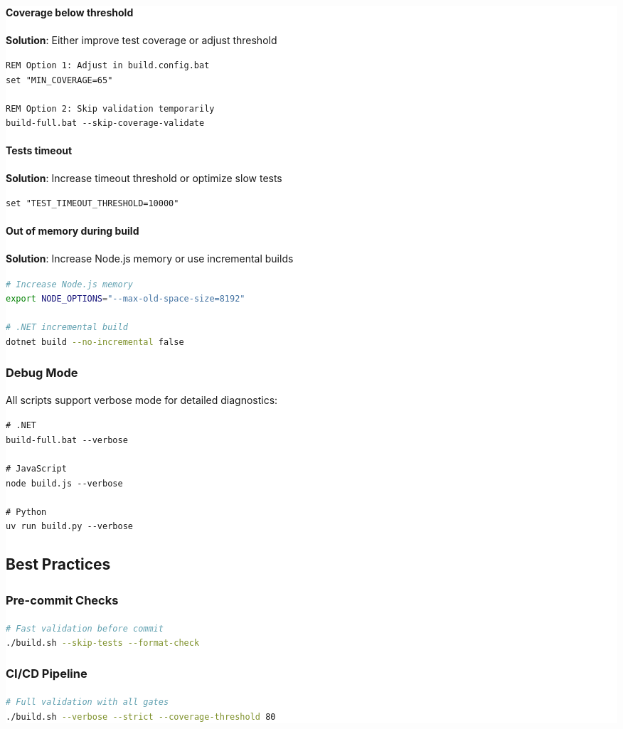 #### Coverage below threshold
**Solution**: Either improve test coverage or adjust threshold
```batch
REM Option 1: Adjust in build.config.bat
set "MIN_COVERAGE=65"

REM Option 2: Skip validation temporarily
build-full.bat --skip-coverage-validate
```

#### Tests timeout
**Solution**: Increase timeout threshold or optimize slow tests
```batch
set "TEST_TIMEOUT_THRESHOLD=10000"
```

#### Out of memory during build
**Solution**: Increase Node.js memory or use incremental builds
```bash
# Increase Node.js memory
export NODE_OPTIONS="--max-old-space-size=8192"

# .NET incremental build
dotnet build --no-incremental false
```

### Debug Mode

All scripts support verbose mode for detailed diagnostics:

```batch
# .NET
build-full.bat --verbose

# JavaScript
node build.js --verbose

# Python
uv run build.py --verbose
```

## Best Practices

### Pre-commit Checks
```bash
# Fast validation before commit
./build.sh --skip-tests --format-check
```

### CI/CD Pipeline
```bash
# Full validation with all gates
./build.sh --verbose --strict --coverage-threshold 80
```
